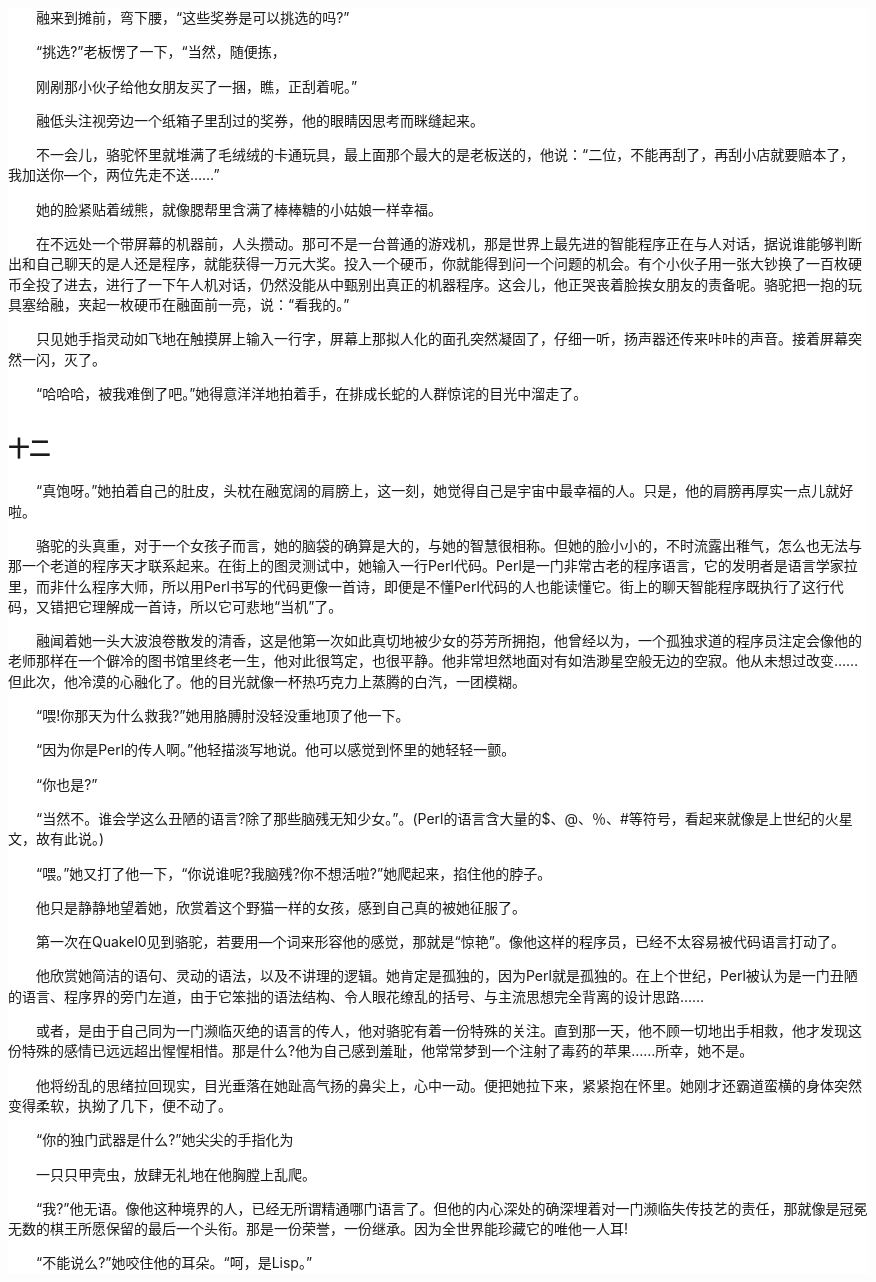 　　融来到摊前，弯下腰，“这些奖券是可以挑选的吗?”

　　“挑选?”老板愣了一下，“当然，随便拣，

　　刚剐那小伙子给他女朋友买了一捆，瞧，正刮着呢。”

　　融低头注视旁边一个纸箱子里刮过的奖券，他的眼睛因思考而眯缝起来。

　　不一会儿，骆驼怀里就堆满了毛绒绒的卡通玩具，最上面那个最大的是老板送的，他说：“二位，不能再刮了，再刮小店就要赔本了，我加送你—个，两位先走不送……”

　　她的脸紧贴着绒熊，就像腮帮里含满了棒棒糖的小姑娘一样幸福。

　　在不远处一个带屏幕的机器前，人头攒动。那可不是一台普通的游戏机，那是世界上最先进的智能程序正在与人对话，据说谁能够判断出和自己聊天的是人还是程序，就能获得一万元大奖。投入一个硬币，你就能得到问一个问题的机会。有个小伙子用一张大钞换了一百枚硬币全投了进去，进行了一下午人机对话，仍然没能从中甄别出真正的机器程序。这会儿，他正哭丧着脸挨女朋友的责备呢。骆驼把一抱的玩具塞给融，夹起一枚硬币在融面前一亮，说：“看我的。”

　　只见她手指灵动如飞地在触摸屏上输入一行字，屏幕上那拟人化的面孔突然凝固了，仔细一听，扬声器还传来咔咔的声音。接着屏幕突然一闪，灭了。

　　“哈哈哈，被我难倒了吧。”她得意洋洋地拍着手，在排成长蛇的人群惊诧的目光中溜走了。

## 十二

　　“真饱呀。”她拍着自己的肚皮，头枕在融宽阔的肩膀上，这一刻，她觉得自己是宇宙中最幸福的人。只是，他的肩膀再厚实一点儿就好啦。

　　骆驼的头真重，对于一个女孩子而言，她的脑袋的确算是大的，与她的智慧很相称。但她的脸小小的，不时流露出稚气，怎么也无法与那一个老道的程序天才联系起来。在街上的图灵测试中，她输入一行Perl代码。Perl是一门非常古老的程序语言，它的发明者是语言学家拉里，而非什么程序大师，所以用Perl书写的代码更像一首诗，即便是不懂Perl代码的人也能读懂它。街上的聊天智能程序既执行了这行代码，又错把它理解成一首诗，所以它可悲地“当机”了。

　　融闻着她一头大波浪卷散发的清香，这是他第一次如此真切地被少女的芬芳所拥抱，他曾经以为，一个孤独求道的程序员注定会像他的老师那样在一个僻冷的图书馆里终老一生，他对此很笃定，也很平静。他非常坦然地面对有如浩渺星空般无边的空寂。他从未想过改变……但此次，他冷漠的心融化了。他的目光就像一杯热巧克力上蒸腾的白汽，一团模糊。

　　“喂!你那天为什么救我?”她用胳膊肘没轻没重地顶了他一下。

　　“因为你是Perl的传人啊。”他轻描淡写地说。他可以感觉到怀里的她轻轻一颤。

　　“你也是?”

　　“当然不。谁会学这么丑陋的语言?除了那些脑残无知少女。”。(Perl的语言含大量的$、@、％、#等符号，看起来就像是上世纪的火星文，故有此说。)

　　“喂。”她又打了他一下，“你说谁呢?我脑残?你不想活啦?”她爬起来，掐住他的脖子。

　　他只是静静地望着她，欣赏着这个野猫一样的女孩，感到自己真的被她征服了。

　　第一次在Quakel0见到骆驼，若要用—个词来形容他的感觉，那就是“惊艳”。像他这样的程序员，已经不太容易被代码语言打动了。

　　他欣赏她简洁的语句、灵动的语法，以及不讲理的逻辑。她肯定是孤独的，因为Perl就是孤独的。在上个世纪，Perl被认为是一门丑陋的语言、程序界的旁门左道，由于它笨拙的语法结构、令人眼花缭乱的括号、与主流思想完全背离的设计思路……

　　或者，是由于自己同为一门濒临灭绝的语言的传人，他对骆驼有着一份特殊的关注。直到那一天，他不顾一切地出手相救，他才发现这份特殊的感情已远远超出惺惺相惜。那是什么?他为自己感到羞耻，他常常梦到一个注射了毒药的苹果……所幸，她不是。

　　他将纷乱的思绪拉回现实，目光垂落在她趾高气扬的鼻尖上，心中一动。便把她拉下来，紧紧抱在怀里。她刚才还霸道蛮横的身体突然变得柔软，执拗了几下，便不动了。

　　“你的独门武器是什么?”她尖尖的手指化为

　　一只只甲壳虫，放肆无礼地在他胸膛上乱爬。

　　“我?”他无语。像他这种境界的人，已经无所谓精通哪门语言了。但他的内心深处的确深埋着对一门濒临失传技艺的责任，那就像是冠冕无数的棋王所愿保留的最后一个头衔。那是一份荣誉，一份继承。因为全世界能珍藏它的唯他一人耳!

　　“不能说么?”她咬住他的耳朵。“呵，是Lisp。”
